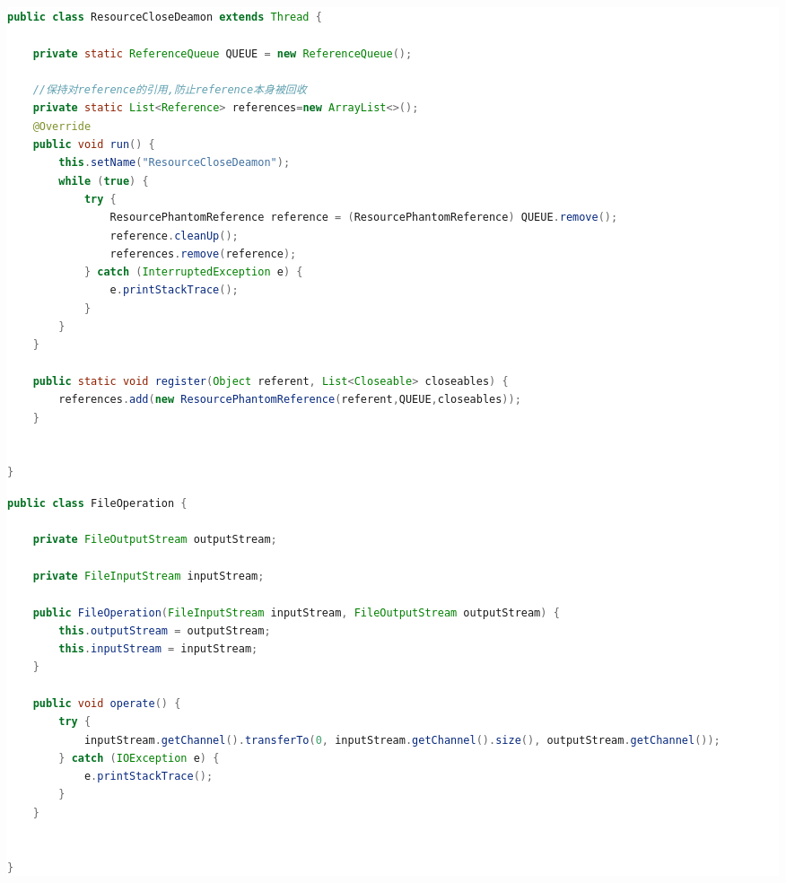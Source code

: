 ```java
public class ResourceCloseDeamon extends Thread {

    private static ReferenceQueue QUEUE = new ReferenceQueue();

    //保持对reference的引用,防止reference本身被回收
    private static List<Reference> references=new ArrayList<>();
    @Override
    public void run() {
        this.setName("ResourceCloseDeamon");
        while (true) {
            try {
                ResourcePhantomReference reference = (ResourcePhantomReference) QUEUE.remove();
                reference.cleanUp();
                references.remove(reference);
            } catch (InterruptedException e) {
                e.printStackTrace();
            }
        }
    }

    public static void register(Object referent, List<Closeable> closeables) {
        references.add(new ResourcePhantomReference(referent,QUEUE,closeables));
    }


}
```

```java
public class FileOperation {

    private FileOutputStream outputStream;

    private FileInputStream inputStream;

    public FileOperation(FileInputStream inputStream, FileOutputStream outputStream) {
        this.outputStream = outputStream;
        this.inputStream = inputStream;
    }

    public void operate() {
        try {
            inputStream.getChannel().transferTo(0, inputStream.getChannel().size(), outputStream.getChannel());
        } catch (IOException e) {
            e.printStackTrace();
        }
    }


}
```
